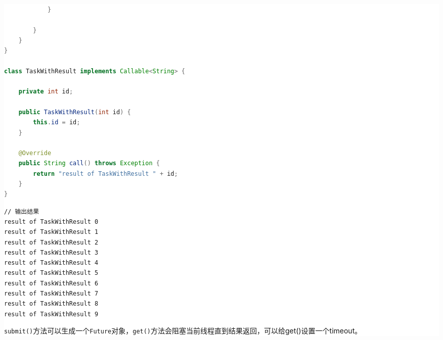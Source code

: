 ```Java
            }

        }
    }
}

class TaskWithResult implements Callable<String> {

    private int id;

    public TaskWithResult(int id) {
        this.id = id;
    }

    @Override
    public String call() throws Exception {
        return "result of TaskWithResult " + id;
    }
}

```

```
// 输出结果
result of TaskWithResult 0
result of TaskWithResult 1
result of TaskWithResult 2
result of TaskWithResult 3
result of TaskWithResult 4
result of TaskWithResult 5
result of TaskWithResult 6
result of TaskWithResult 7
result of TaskWithResult 8
result of TaskWithResult 9

```

`submit()`方法可以生成一个`Future`对象，`get()`方法会阻塞当前线程直到结果返回，可以给get()设置一个timeout。
